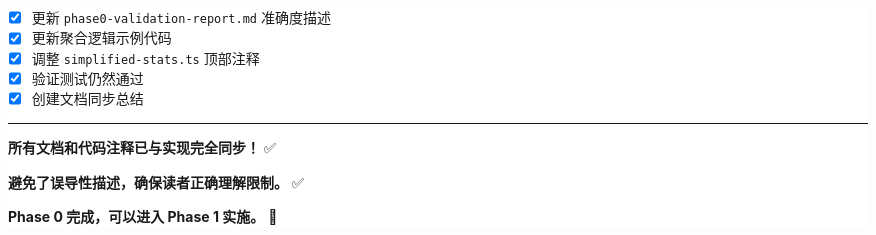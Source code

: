 - [x] 更新 `phase0-validation-report.md` 准确度描述
- [x] 更新聚合逻辑示例代码
- [x] 调整 `simplified-stats.ts` 顶部注释
- [x] 验证测试仍然通过
- [x] 创建文档同步总结

---

**所有文档和代码注释已与实现完全同步！** ✅

**避免了误导性描述，确保读者正确理解限制。** ✅

**Phase 0 完成，可以进入 Phase 1 实施。** 🚀

